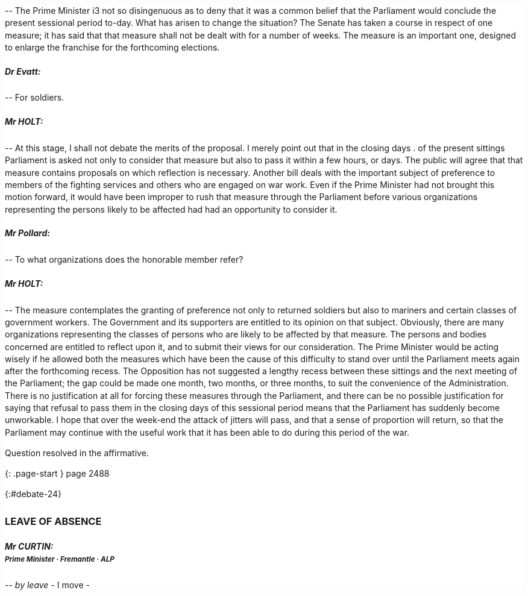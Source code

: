 -- The Prime Minister i3 not so disingenuous as to deny that it was a common belief that the Parliament would conclude the present sessional period to-day. What has arisen to change the situation? The Senate has taken a course in respect of one measure; it has said that that measure shall not be dealt with for a number of weeks. The measure is an important one, designed to enlarge the franchise for the forthcoming elections. 

##### Dr Evatt:

-- For soldiers. 

##### Mr HOLT:

-- At this stage, I shall not debate the merits of the proposal. I merely point out that in the closing days . of the present sittings Parliament is asked not only to consider that measure but also to pass it within a few hours, or days. The public will agree that that measure contains proposals on which reflection is necessary. Another bill deals with the important subject of preference to members of the fighting services and others who are engaged on war work. Even if the Prime Minister had not brought this motion forward, it would have been improper to rush that measure through the Parliament before various organizations representing the persons likely to be affected had had an opportunity to consider it. 

##### Mr Pollard:

-- To what organizations does the honorable member refer? 

##### Mr HOLT:

-- The measure contemplates the granting of preference not only to returned soldiers but also to mariners and certain classes of government workers. The Government and its supporters are entitled to its opinion on that subject. Obviously, there are many organizations representing the classes of persons who are likely to be affected by that measure. The persons and bodies concerned are entitled to reflect upon it, and to submit their views for our consideration. The Prime Minister would be acting wisely if he allowed both the measures which have been the cause of this difficulty to stand over until the Parliament meets again after the forthcoming recess. The Opposition has not suggested a lengthy recess between these sittings and the next meeting of the Parliament; the gap could be made one month, two months, or three months, to suit the convenience of the Administration. There is no justification at all for forcing these measures through the Parliament, and there can be no possible justification for saying that refusal to pass them in the closing days of this sessional period means that the Parliament has suddenly become unworkable. I hope that over the week-end the attack of jitters will pass, and that a sense of proportion will return, so that the Parliament may continue with the useful work that it has been able to do during this period of the war. 

Question resolved in the affirmative. 

{: .page-start }
page 2488

{:#debate-24}
### LEAVE OF ABSENCE

##### Mr CURTIN:<br><small class="text-muted">Prime Minister &middot; Fremantle &middot; ALP</small>

--  *by leave*  - I move - 
